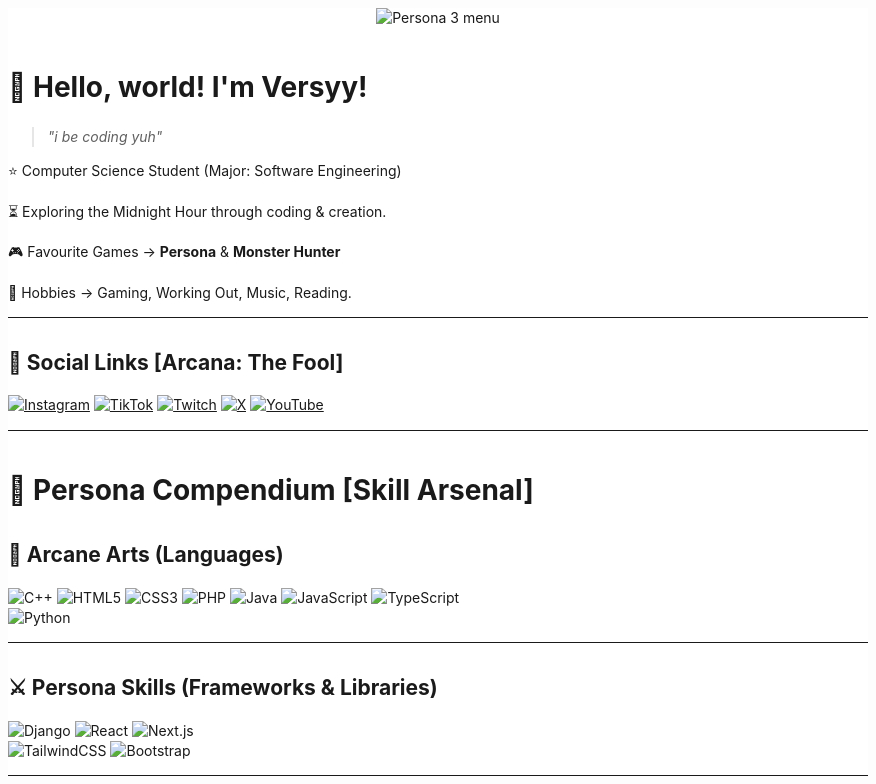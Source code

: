 <p align = "center" >
  
  <img src = "./p3rbanner.gif" alt = "Persona 3 menu" width = "100%" />
</p>


# 🌙 Hello, world! I'm Versyy!  

> *"i be coding yuh"*  

:star: Computer Science Student (Major: Software Engineering)<br>  
:hourglass_flowing_sand: Exploring the Midnight Hour through coding & creation.<br>  
:video_game: Favourite Games → **Persona** & **Monster Hunter**<br>  
:musical_note: Hobbies → Gaming, Working Out, Music, Reading.<br>  

---

## 🔮 Social Links [Arcana: The Fool]
[![Instagram](https://img.shields.io/badge/-Instagram-blue?logo=Instagram&logoColor=white)](https://instagram.com/damzzlotfi) 
[![TikTok](https://img.shields.io/badge/-TikTok-black?logo=TikTok&logoColor=white)](https://tiktok.com/@verstraonigiri) 
[![Twitch](https://img.shields.io/badge/-Twitch-purple?logo=Twitch&logoColor=white)](https://twitch.tv/Verstra00) 
[![X](https://img.shields.io/badge/-X-darkblue?logo=X&logoColor=white)](https://x.com/damzzwitter) 
[![YouTube](https://img.shields.io/badge/-YouTube-darkred?logo=YouTube&logoColor=white)](https://youtube.com/@@verstrausesthecomputerwow)  

---

# 📖 Persona Compendium [Skill Arsenal]  

## 🔮 Arcane Arts (Languages)
![C++](https://img.shields.io/badge/c++-blue.svg?style=for-the-badge&logo=c%2B%2B&logoColor=white) 
![HTML5](https://img.shields.io/badge/html5-e34f26.svg?style=for-the-badge&logo=html5&logoColor=white)
![CSS3](https://img.shields.io/badge/css3-teal.svg?style=for-the-badge&logo=css3&logoColor=white) 
![PHP](https://img.shields.io/badge/php-darkblue.svg?style=for-the-badge&logo=php&logoColor=white) 
![Java](https://img.shields.io/badge/java-navy.svg?style=for-the-badge&logo=openjdk&logoColor=white) 
![JavaScript](https://img.shields.io/badge/javascript-midnightblue.svg?style=for-the-badge&logo=javascript&logoColor=%23F7DF1E) 
![TypeScript](https://img.shields.io/badge/typescript-0d47a1.svg?style=for-the-badge&logo=typescript&logoColor=white)  
![Python](https://img.shields.io/badge/python-0a3d62?style=for-the-badge&logo=python&logoColor=ffdd54)  

---

## ⚔️ Persona Skills (Frameworks & Libraries)
![Django](https://img.shields.io/badge/django-1e3799.svg?style=for-the-badge&logo=django&logoColor=white) 
![React](https://img.shields.io/badge/react-0a3d62.svg?style=for-the-badge&logo=react&logoColor=%2361DAFB) 
![Next.js](https://img.shields.io/badge/next.js-1c1c1c.svg?style=for-the-badge&logo=next.js&logoColor=white)  
![TailwindCSS](https://img.shields.io/badge/tailwindcss-0288d1.svg?style=for-the-badge&logo=tailwindcss&logoColor=white) 
![Bootstrap](https://img.shields.io/badge/bootstrap-563d7c.svg?style=for-the-badge&logo=bootstrap&logoColor=white)  

---